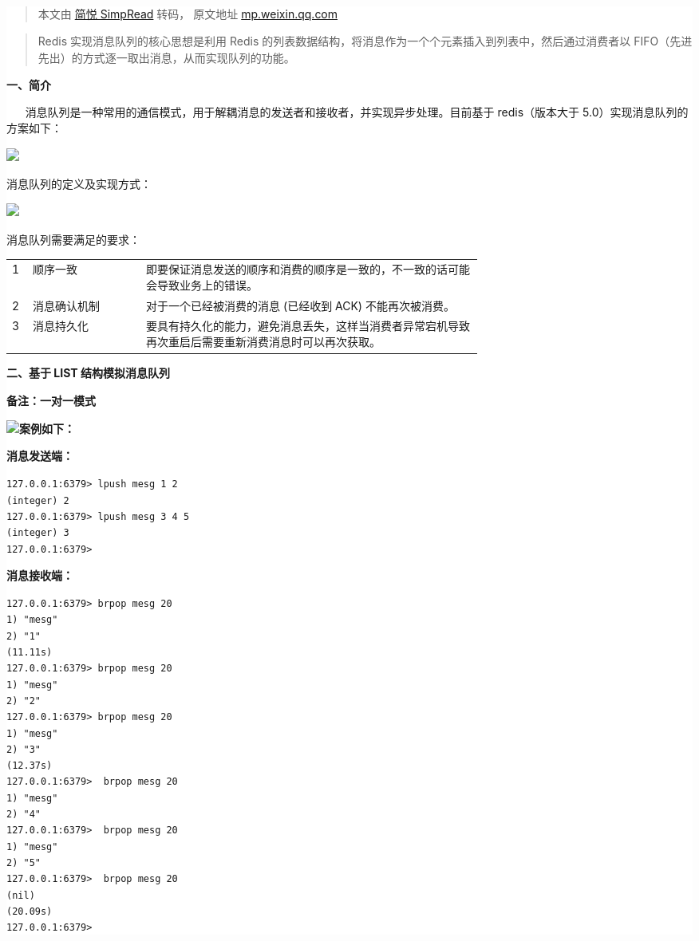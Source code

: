 > 本文由 [简悦 SimpRead](http://ksria.com/simpread/) 转码， 原文地址 [mp.weixin.qq.com](https://mp.weixin.qq.com/s/6kzEjB0h7Y-vUBCbYUmLvg)

> Redis 实现消息队列的核心思想是利用 Redis 的列表数据结构，将消息作为一个个元素插入到列表中，然后通过消费者以 FIFO（先进先出）的方式逐一取出消息，从而实现队列的功能。

**一、简介**

      消息队列是一种常用的通信模式，用于解耦消息的发送者和接收者，并实现异步处理。目前基于 redis（版本大于 5.0）实现消息队列的方案如下：

![](https://mmbiz.qpic.cn/sz_mmbiz_png/CFfeGLBwm45WuicQd0CrTFKc8EcnclgmwLv1xWbJNiat7UfJgfKh6Do1Qy5jaGjI0t9phv3P8H2V3viaoFMNiaklbA/640?wx_fmt=png)

消息队列的定义及实现方式：

![](https://mmbiz.qpic.cn/sz_mmbiz_png/CFfeGLBwm45WuicQd0CrTFKc8Ecnclgmw7RUice2HPca8BZGcFDbwBqyWyZIKjbLwkq4yySkFeiaic3L8N9Eiaveofg/640?wx_fmt=png)

消息队列需要满足的要求：

<table><tbody><tr><td valign="top" width="12">1</td><td valign="top" width="98">顺序一致</td><td width="408" valign="top">即要保证消息发送的顺序和消费的顺序是一致的，不一致的话可能会导致业务上的错误。</td></tr><tr><td valign="top" width="12">2</td><td valign="top" width="128">消息确认机制</td><td width="408" valign="top">对于一个已经被消费的消息 (已经收到 ACK) 不能再次被消费。</td></tr><tr><td valign="top" width="12">3<br></td><td valign="top" width="128">消息持久化</td><td width="408" valign="top">要具有持久化的能力，避免消息丢失，这样当消费者异常宕机导致再次重启后需要重新消费消息时可以再次获取。</td></tr></tbody></table>

**二、基于 LIST 结构模拟消息队列**  

**备注：一对一模式**

![](https://mmbiz.qpic.cn/sz_mmbiz_png/CFfeGLBwm45WuicQd0CrTFKc8EcnclgmwD0ETSo1vILLl6HgibQ5t6BZib0PHfexg3hrZ1cZ0w9scA8Tzz4YcTNDA/640?wx_fmt=png)**案例如下：**

**消息发送端：**

```
127.0.0.1:6379> lpush mesg 1 2
(integer) 2
127.0.0.1:6379> lpush mesg 3 4 5
(integer) 3
127.0.0.1:6379>

```

**消息接收端：**

```
127.0.0.1:6379> brpop mesg 20
1) "mesg"
2) "1"
(11.11s)
127.0.0.1:6379> brpop mesg 20
1) "mesg"
2) "2"
127.0.0.1:6379> brpop mesg 20
1) "mesg"
2) "3"
(12.37s)
127.0.0.1:6379>  brpop mesg 20
1) "mesg"
2) "4"
127.0.0.1:6379>  brpop mesg 20
1) "mesg"
2) "5"
127.0.0.1:6379>  brpop mesg 20
(nil)
(20.09s)
127.0.0.1:6379>

```
